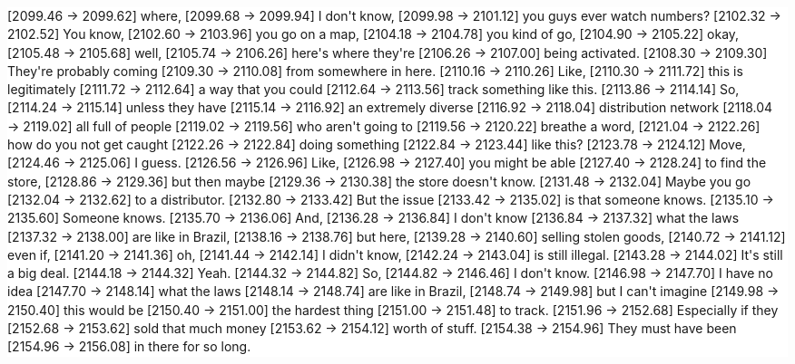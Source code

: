 [2099.46 → 2099.62] where,
[2099.68 → 2099.94] I don't know,
[2099.98 → 2101.12] you guys ever watch numbers?
[2102.32 → 2102.52] You know,
[2102.60 → 2103.96] you go on a map,
[2104.18 → 2104.78] you kind of go,
[2104.90 → 2105.22] okay,
[2105.48 → 2105.68] well,
[2105.74 → 2106.26] here's where they're
[2106.26 → 2107.00] being activated.
[2108.30 → 2109.30] They're probably coming
[2109.30 → 2110.08] from somewhere in here.
[2110.16 → 2110.26] Like,
[2110.30 → 2111.72] this is legitimately
[2111.72 → 2112.64] a way that you could
[2112.64 → 2113.56] track something like this.
[2113.86 → 2114.14] So,
[2114.24 → 2115.14] unless they have
[2115.14 → 2116.92] an extremely diverse
[2116.92 → 2118.04] distribution network
[2118.04 → 2119.02] all full of people
[2119.02 → 2119.56] who aren't going to
[2119.56 → 2120.22] breathe a word,
[2121.04 → 2122.26] how do you not get caught
[2122.26 → 2122.84] doing something
[2122.84 → 2123.44] like this?
[2123.78 → 2124.12] Move,
[2124.46 → 2125.06] I guess.
[2126.56 → 2126.96] Like,
[2126.98 → 2127.40] you might be able
[2127.40 → 2128.24] to find the store,
[2128.86 → 2129.36] but then maybe
[2129.36 → 2130.38] the store doesn't know.
[2131.48 → 2132.04] Maybe you go
[2132.04 → 2132.62] to a distributor.
[2132.80 → 2133.42] But the issue
[2133.42 → 2135.02] is that someone knows.
[2135.10 → 2135.60] Someone knows.
[2135.70 → 2136.06] And,
[2136.28 → 2136.84] I don't know
[2136.84 → 2137.32] what the laws
[2137.32 → 2138.00] are like in Brazil,
[2138.16 → 2138.76] but here,
[2139.28 → 2140.60] selling stolen goods,
[2140.72 → 2141.12] even if,
[2141.20 → 2141.36] oh,
[2141.44 → 2142.14] I didn't know,
[2142.24 → 2143.04] is still illegal.
[2143.28 → 2144.02] It's still a big deal.
[2144.18 → 2144.32] Yeah.
[2144.32 → 2144.82] So,
[2144.82 → 2146.46] I don't know.
[2146.98 → 2147.70] I have no idea
[2147.70 → 2148.14] what the laws
[2148.14 → 2148.74] are like in Brazil,
[2148.74 → 2149.98] but I can't imagine
[2149.98 → 2150.40] this would be
[2150.40 → 2151.00] the hardest thing
[2151.00 → 2151.48] to track.
[2151.96 → 2152.68] Especially if they
[2152.68 → 2153.62] sold that much money
[2153.62 → 2154.12] worth of stuff.
[2154.38 → 2154.96] They must have been
[2154.96 → 2156.08] in there for so long.